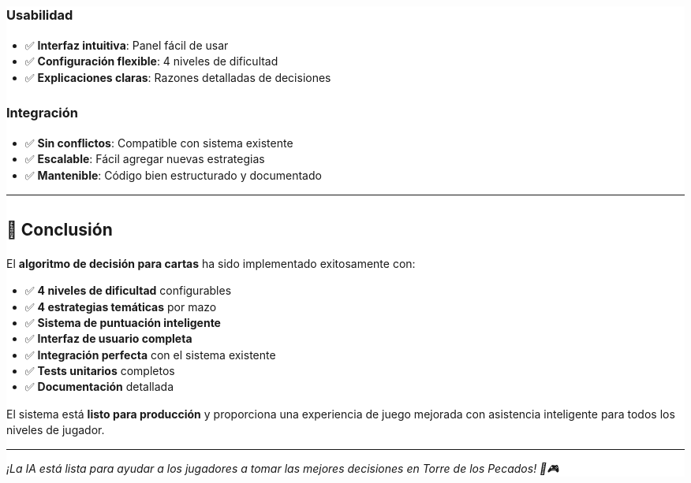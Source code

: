 ### **Usabilidad**
- ✅ **Interfaz intuitiva**: Panel fácil de usar
- ✅ **Configuración flexible**: 4 niveles de dificultad
- ✅ **Explicaciones claras**: Razones detalladas de decisiones

### **Integración**
- ✅ **Sin conflictos**: Compatible con sistema existente
- ✅ **Escalable**: Fácil agregar nuevas estrategias
- ✅ **Mantenible**: Código bien estructurado y documentado

---

## 🎉 Conclusión

El **algoritmo de decisión para cartas** ha sido implementado exitosamente con:

- ✅ **4 niveles de dificultad** configurables
- ✅ **4 estrategias temáticas** por mazo
- ✅ **Sistema de puntuación inteligente**
- ✅ **Interfaz de usuario completa**
- ✅ **Integración perfecta** con el sistema existente
- ✅ **Tests unitarios** completos
- ✅ **Documentación** detallada

El sistema está **listo para producción** y proporciona una experiencia de juego mejorada con asistencia inteligente para todos los niveles de jugador.

---

*¡La IA está lista para ayudar a los jugadores a tomar las mejores decisiones en Torre de los Pecados! 🤖🎮*

